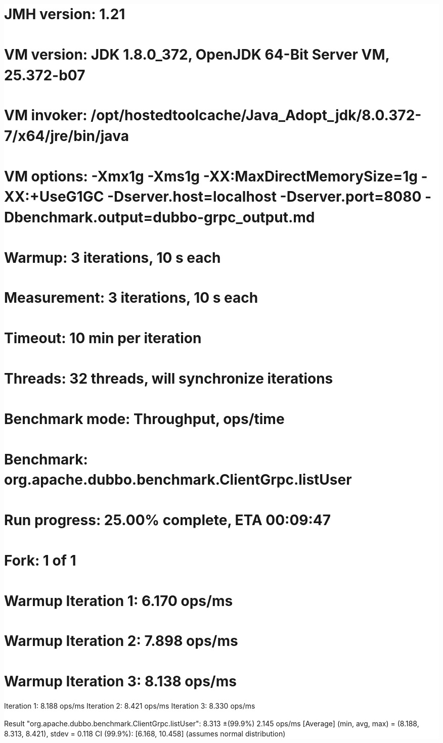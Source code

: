 
# JMH version: 1.21
# VM version: JDK 1.8.0_372, OpenJDK 64-Bit Server VM, 25.372-b07
# VM invoker: /opt/hostedtoolcache/Java_Adopt_jdk/8.0.372-7/x64/jre/bin/java
# VM options: -Xmx1g -Xms1g -XX:MaxDirectMemorySize=1g -XX:+UseG1GC -Dserver.host=localhost -Dserver.port=8080 -Dbenchmark.output=dubbo-grpc_output.md
# Warmup: 3 iterations, 10 s each
# Measurement: 3 iterations, 10 s each
# Timeout: 10 min per iteration
# Threads: 32 threads, will synchronize iterations
# Benchmark mode: Throughput, ops/time
# Benchmark: org.apache.dubbo.benchmark.ClientGrpc.listUser

# Run progress: 25.00% complete, ETA 00:09:47
# Fork: 1 of 1
# Warmup Iteration   1: 6.170 ops/ms
# Warmup Iteration   2: 7.898 ops/ms
# Warmup Iteration   3: 8.138 ops/ms
Iteration   1: 8.188 ops/ms
Iteration   2: 8.421 ops/ms
Iteration   3: 8.330 ops/ms


Result "org.apache.dubbo.benchmark.ClientGrpc.listUser":
  8.313 ±(99.9%) 2.145 ops/ms [Average]
  (min, avg, max) = (8.188, 8.313, 8.421), stdev = 0.118
  CI (99.9%): [6.168, 10.458] (assumes normal distribution)
